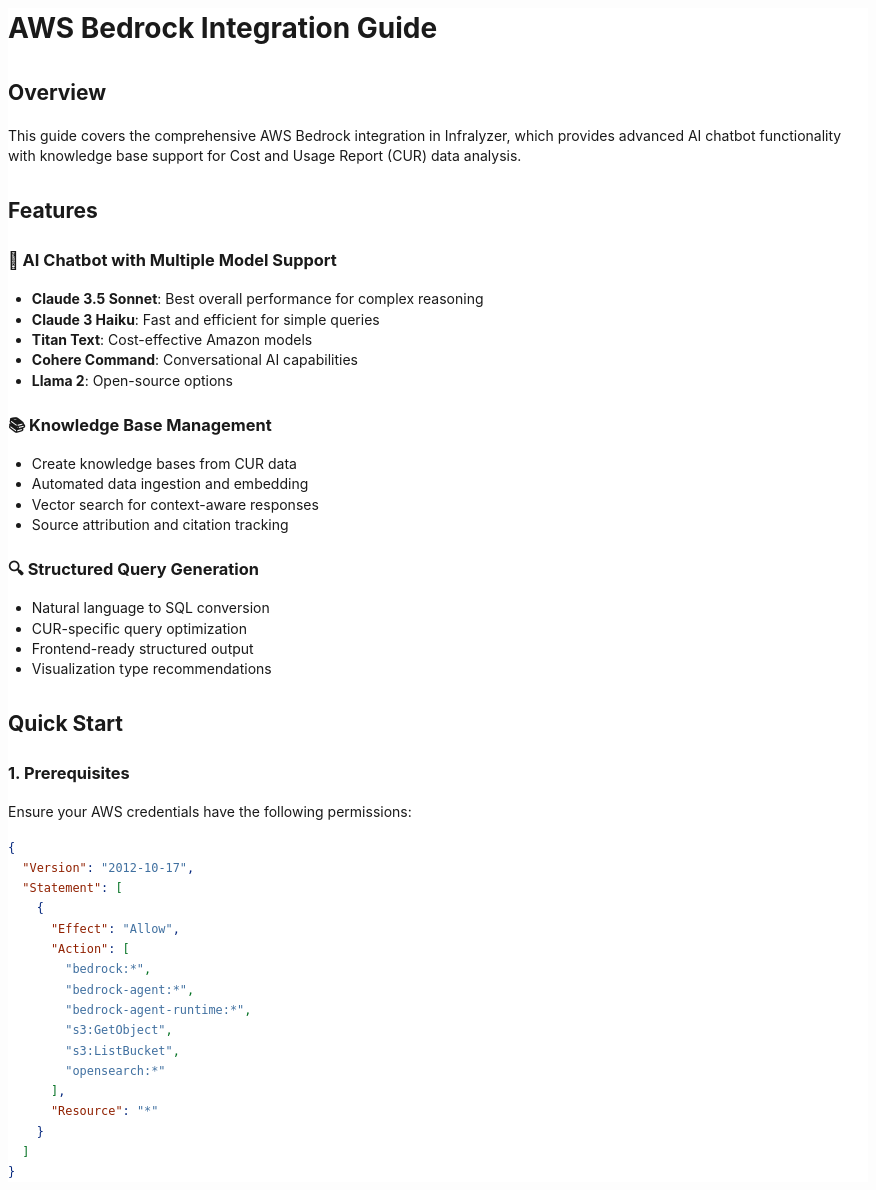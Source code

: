 # AWS Bedrock Integration Guide

## Overview

This guide covers the comprehensive AWS Bedrock integration in Infralyzer, which provides advanced AI chatbot functionality with knowledge base support for Cost and Usage Report (CUR) data analysis.

## Features

### 🤖 AI Chatbot with Multiple Model Support

- **Claude 3.5 Sonnet**: Best overall performance for complex reasoning
- **Claude 3 Haiku**: Fast and efficient for simple queries
- **Titan Text**: Cost-effective Amazon models
- **Cohere Command**: Conversational AI capabilities
- **Llama 2**: Open-source options

### 📚 Knowledge Base Management

- Create knowledge bases from CUR data
- Automated data ingestion and embedding
- Vector search for context-aware responses
- Source attribution and citation tracking

### 🔍 Structured Query Generation

- Natural language to SQL conversion
- CUR-specific query optimization
- Frontend-ready structured output
- Visualization type recommendations

## Quick Start

### 1. Prerequisites

Ensure your AWS credentials have the following permissions:

```json
{
  "Version": "2012-10-17",
  "Statement": [
    {
      "Effect": "Allow",
      "Action": [
        "bedrock:*",
        "bedrock-agent:*",
        "bedrock-agent-runtime:*",
        "s3:GetObject",
        "s3:ListBucket",
        "opensearch:*"
      ],
      "Resource": "*"
    }
  ]
}
```
